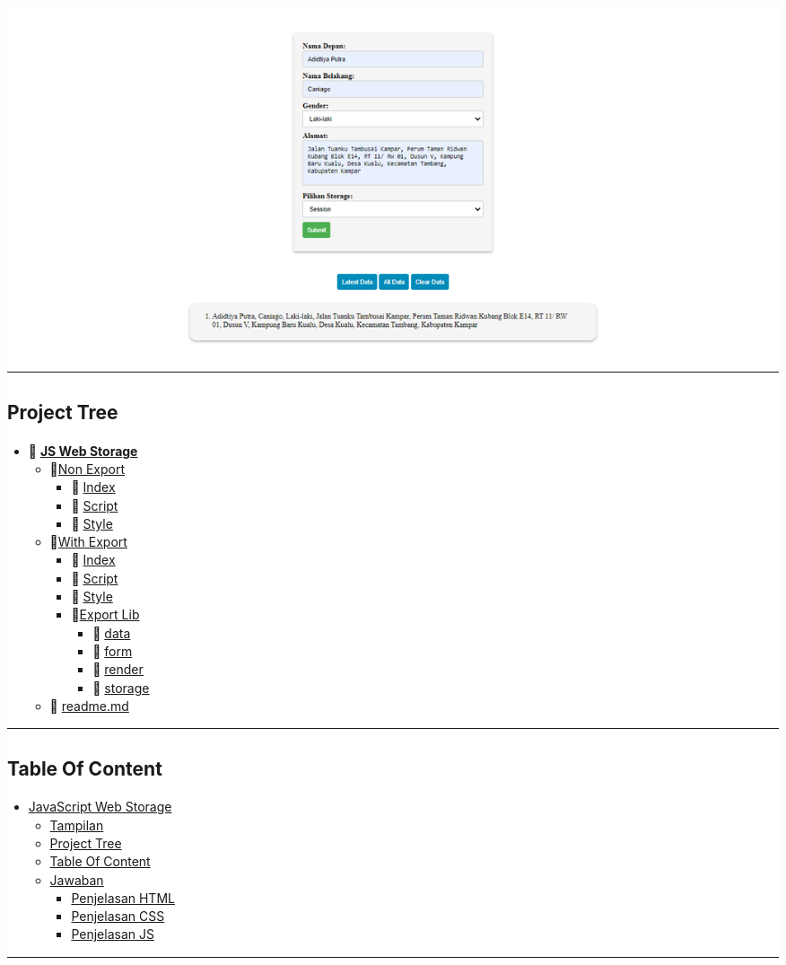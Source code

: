   ![Sesudahisi](/images2.png)
  
  
---
  
##  Project Tree
  
- 📂 [__JS Web Storage__](#javascript-web-storage)
  - 📂[Non Export](nonexport)
    - 📄 [Index](nonexport/index.html)
    - 📄 [Script](nonexport/main.js)
    - 📄 [Style](nonexport/style.css)
  - 📂[With Export](withexport)
    - 📄 [Index](withexport/index.html)
    - 📄 [Script](withexport/main.js)
    - 📄 [Style](withexport/style.css)
    - 📂[Export Lib](withexport/lib/)
      - 📄 [data](withexport/lib/data.js)
      - 📄 [form](withexport/lib/form)
      - 📄 [render](withexport/lib/render.js)
      - 📄 [storage](withexport/lib/storage.js)
  - 📄 [readme.md](readme.md)
---
  
##  Table Of Content
- [JavaScript Web Storage](#javascript-web-storage)
  - [Tampilan](#tampilan)
  - [Project Tree](#project-tree)
  - [Table Of Content](#table-of-content)
  - [Jawaban](#jawaban)
    - [Penjelasan HTML](#penjelasan-html)
    - [Penjelasan CSS](#penjelasan-css)
    - [Penjelasan JS](#penjelasan-js)
---
  
